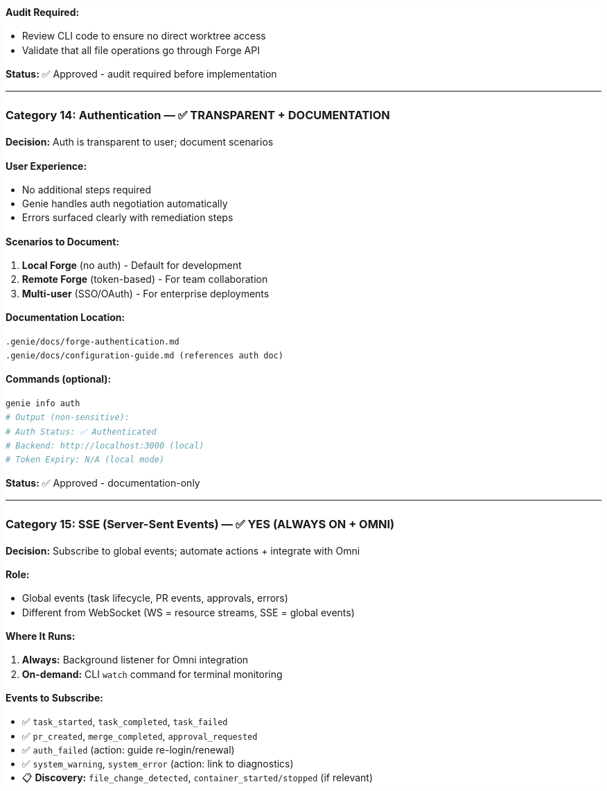 **Audit Required:**
- Review CLI code to ensure no direct worktree access
- Validate that all file operations go through Forge API

**Status:** ✅ Approved - audit required before implementation

---

### Category 14: Authentication — ✅ TRANSPARENT + DOCUMENTATION

**Decision:** Auth is transparent to user; document scenarios

**User Experience:**
- No additional steps required
- Genie handles auth negotiation automatically
- Errors surfaced clearly with remediation steps

**Scenarios to Document:**
1. **Local Forge** (no auth) - Default for development
2. **Remote Forge** (token-based) - For team collaboration
3. **Multi-user** (SSO/OAuth) - For enterprise deployments

**Documentation Location:**
```
.genie/docs/forge-authentication.md
.genie/docs/configuration-guide.md (references auth doc)
```

**Commands (optional):**
```bash
genie info auth
# Output (non-sensitive):
# Auth Status: ✅ Authenticated
# Backend: http://localhost:3000 (local)
# Token Expiry: N/A (local mode)
```

**Status:** ✅ Approved - documentation-only

---

### Category 15: SSE (Server-Sent Events) — ✅ YES (ALWAYS ON + OMNI)

**Decision:** Subscribe to global events; automate actions + integrate with Omni

**Role:**
- Global events (task lifecycle, PR events, approvals, errors)
- Different from WebSocket (WS = resource streams, SSE = global events)

**Where It Runs:**
1. **Always:** Background listener for Omni integration
2. **On-demand:** CLI `watch` command for terminal monitoring

**Events to Subscribe:**
- ✅ `task_started`, `task_completed`, `task_failed`
- ✅ `pr_created`, `merge_completed`, `approval_requested`
- ✅ `auth_failed` (action: guide re-login/renewal)
- ✅ `system_warning`, `system_error` (action: link to diagnostics)
- 📋 **Discovery:** `file_change_detected`, `container_started/stopped` (if relevant)
